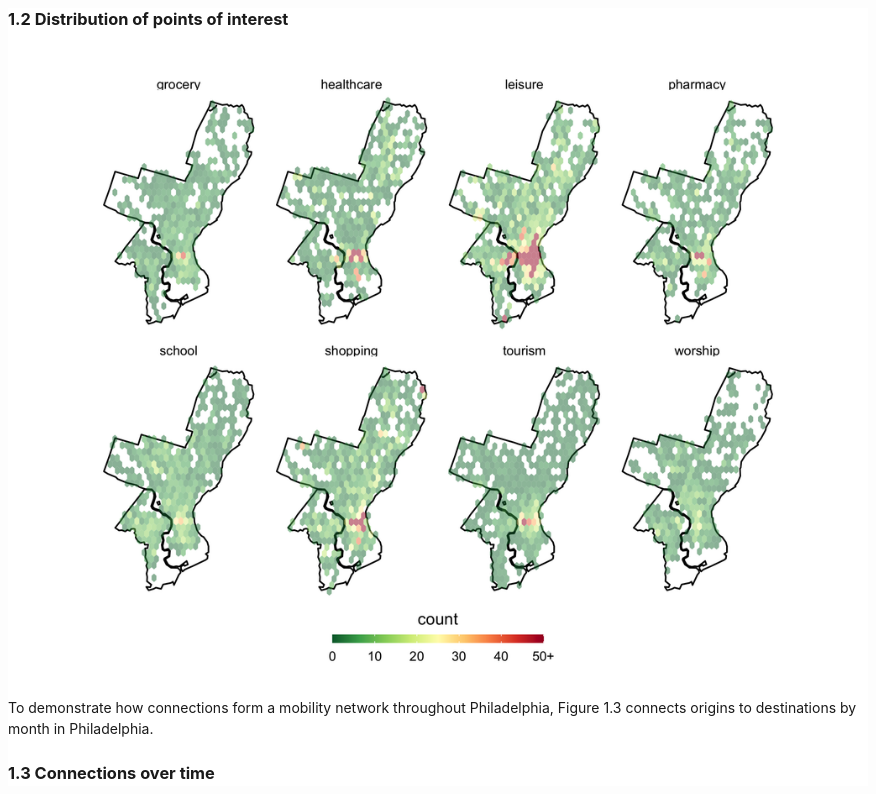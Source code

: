 ### 1.2 Distribution of points of interest

![](https://raw.githubusercontent.com/asrenninger/philamonitor/master/viz/split_clean.png)
To demonstrate how connections form a mobility network throughout
Philadelphia, Figure 1.3 connects origins to destinations by month in
Philadelphia.

### 1.3 Connections over time

